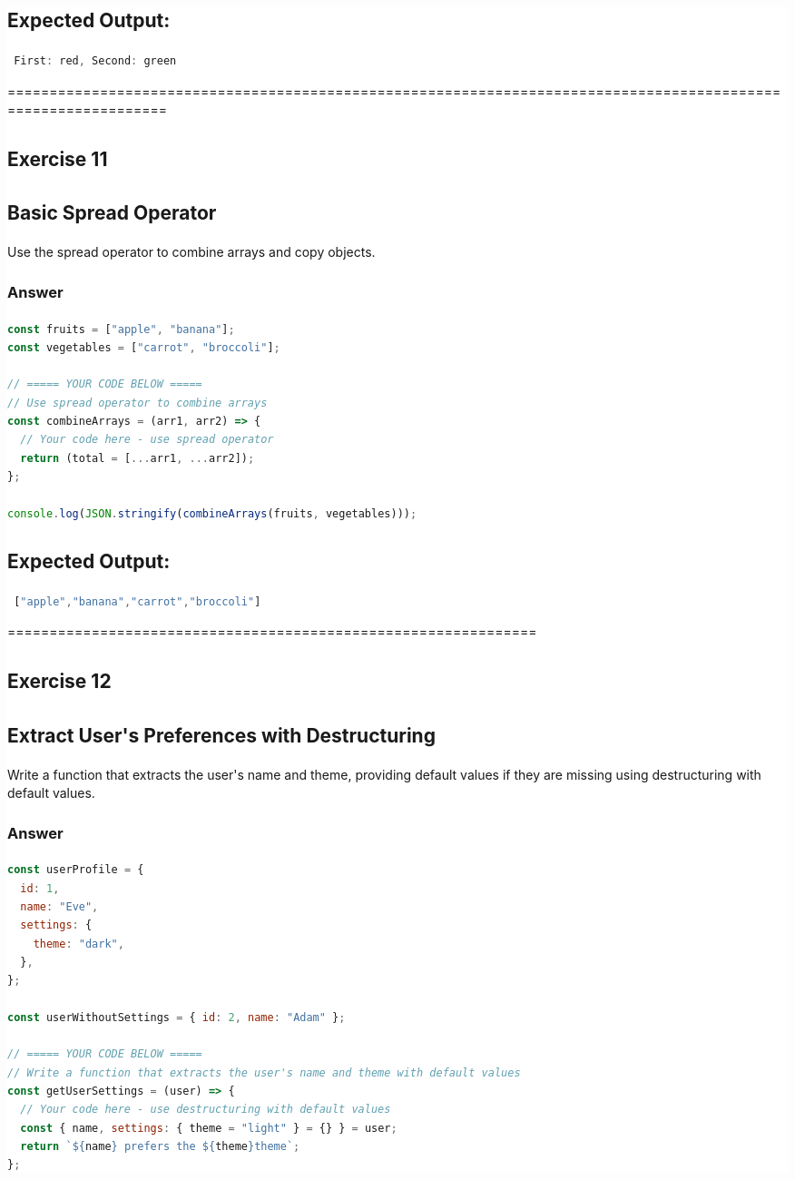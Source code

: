 ## Expected Output:

```js
 First: red, Second: green
```
===============================================================================================================

## Exercise 11

## Basic Spread Operator

Use the spread operator to combine arrays and copy objects.

### Answer

```js
const fruits = ["apple", "banana"];
const vegetables = ["carrot", "broccoli"];

// ===== YOUR CODE BELOW =====
// Use spread operator to combine arrays
const combineArrays = (arr1, arr2) => {
  // Your code here - use spread operator
  return (total = [...arr1, ...arr2]);
};

console.log(JSON.stringify(combineArrays(fruits, vegetables)));
```

## Expected Output:
```js
 ["apple","banana","carrot","broccoli"]
 ```
===============================================================
## Exercise 12

## Extract User's Preferences with Destructuring

Write a function that extracts the user's name and theme, providing default values if they are missing using destructuring with default values.

### Answer

```js
const userProfile = {
  id: 1,
  name: "Eve",
  settings: {
    theme: "dark",
  },
};

const userWithoutSettings = { id: 2, name: "Adam" };

// ===== YOUR CODE BELOW =====
// Write a function that extracts the user's name and theme with default values
const getUserSettings = (user) => {
  // Your code here - use destructuring with default values
  const { name, settings: { theme = "light" } = {} } = user;
  return `${name} prefers the ${theme}theme`;
};
```